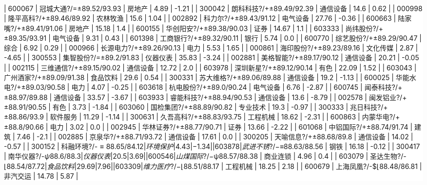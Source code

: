 | 600067 | 冠城大通?/=±89.52/93.93  |   房地产   |   4.89  | -1.21  |
| 300042 | 朗科科技?/+±89.49/92.39  |  通信设备  |   14.6  |  0.62  |
| 000998 | 隆平高科?/+±89.46/89.92  |  农林牧渔  |   15.6  |  1.04  |
| 002892 |  科力尔?/+±89.43/91.12   |  电气设备  |  27.76  | -0.36  |
| 600663 |  陆家嘴?/+±89.41/91.06   |   房地产   |  15.18  |  1.4   |
| 600155 | 华创阳安?/+±89.38/90.03  |    证券    |  14.67  |  1.1   |
| 603333 | 尚纬股份?/+±89.35/93.91  |  电气设备  |   9.31  |  0.43  |
| 601398 | 工商银行?/+±89.32/90.11  |    银行    |   5.74  |  0.0   |
| 600770 | 综艺股份?/+±89.29/90.47  |    综合    |   6.92  |  0.29  |
| 000966 | 长源电力?/+±89.26/90.13  |    电力    |   5.53  |  1.65  |
| 000861 | 海印股份?/+±89.23/89.16  |  文化传媒  |   2.87  | -4.65  |
| 300553 |  集智股份?/=±89.2/91.83  |  仪器仪表  |  35.83  | -3.24  |
| 002881 | 美格智能?/+±89.17/90.12  |  通信设备  |  20.21  | -0.05  |
| 002115 | 三维通信?/+±89.15/90.02  |  通信设备  |  12.72  |  2.0   |
| 603978 | 深圳新星?/+±89.12/90.14  |    有色    |  22.09  |  1.52  |
| 603043 | 广州酒家?/+±89.09/91.38  |  食品饮料  |   29.6  |  0.54  |
| 300331 | 苏大维格?/+±89.06/89.88  |  通信设备  |   19.2  | -1.13  |
| 600025 | 华能水电?/+±89.03/90.58  |    电力    |   4.07  | -0.25  |
| 603618 |  杭电股份?/+±89.0/90.24  |  电气设备  |   6.76  | -2.87  |
| 600745 | 闻泰科技?/+±88.97/89.88  |  通信设备  |  33.57  | -3.67  |
| 603933 | 睿能科技?/+±88.94/90.53  |  通信设备  |   13.6  | -8.79  |
| 002578 | 闽发铝业?/+±88.91/90.55  |    有色    |   3.73  | -1.84  |
| 603060 | 国检集团?/+±88.89/90.82  |  专业技术  |   19.3  | -0.97  |
| 300333 |  兆日科技?/+±88.86/93.9  |  软件服务  |  11.29  | -1.14  |
| 300631 | 久吾高科?/+±88.83/93.75  |  工程机械  |  18.62  | -2.31  |
| 600863 |  内蒙华电?/+±88.8/90.66  |    电力    |   3.02  |  0.0   |
| 002945 | 华林证券?/+±88.77/90.71  |    证券    |  13.66  | -2.22  |
| 601068 | 中铝国际?/+±88.74/91.74  |    建筑    |   7.46  |  -2.1  |
| 002885 |  京泉华?/+±88.71/93.72   |  通信设备  |  17.61  |  0.0   |
| 300205 |  天喻信息?/+±88.68/89.8  |  通信设备  |  14.02  | -0.57  |
| 300152 | 科融环境?/-$≡88.65/84.12 |  环境保护  |   4.43  | -1.34  |
| 603878 | 武进不锈?/-$≡88.63/88.56 |    钢铁    |  16.18  | -0.12  |
| 300417 |  南华仪器?/-$ψ88.6/88.3  |  仪器仪表  |   20.5  |  3.69  |
| 600546 | 山煤国际?/-$ψ88.57/88.38 |  商业连锁  |   4.96  |  0.4   |
| 603079 | 圣达生物?/-$⌊88.54/87.72 |  食品饮料  |  29.69  |  7.96  |
| 603309 | 维力医疗?/-$⌊88.51/88.17 |  工程机械  |  18.25  |  2.18  |
| 600679 | 上海凤凰?/-$⌊88.48/86.81 |  非汽交运  |  14.78  |  5.87  |
